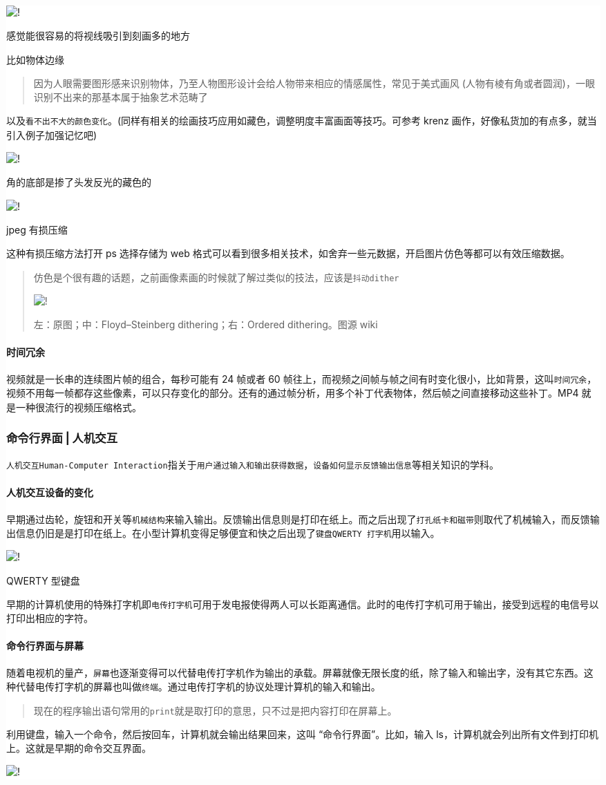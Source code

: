 ![!](https://img2022.cnblogs.com/blog/1674552/202208/1674552-20220824035323301-2088826695.png)

感觉能很容易的将视线吸引到刻画多的地方

比如物体边缘

> 因为人眼需要图形感来识别物体，乃至人物图形设计会给人物带来相应的情感属性，常见于美式画风 (人物有棱有角或者圆润)，一眼识别不出来的那基本属于抽象艺术范畴了

以及`看不出不大的颜色变化`。(同样有相关的绘画技巧应用如藏色，调整明度丰富画面等技巧。可参考 krenz 画作，好像私货加的有点多，就当引入例子加强记忆吧)

![!](https://img2022.cnblogs.com/blog/1674552/202208/1674552-20220824035051769-798771559.png)

角的底部是掺了头发反光的藏色的

![!](https://img2022.cnblogs.com/blog/1674552/202208/1674552-20220824031145130-238771526.jpg)

jpeg 有损压缩

这种有损压缩方法打开 ps 选择存储为 web 格式可以看到很多相关技术，如舍弃一些元数据，开启图片仿色等都可以有效压缩数据。

> 仿色是个很有趣的话题，之前画像素画的时候就了解过类似的技法，应该是`抖动dither`
> 
> ![!](https://img2022.cnblogs.com/blog/1674552/202208/1674552-20220824031643483-1053408911.jpg)
> 
> 左：原图；中：Floyd–Steinberg dithering；右：Ordered dithering。图源 wiki

#### 时间冗余

视频就是一长串的连续图片帧的组合，每秒可能有 24 帧或者 60 帧往上，而视频之间帧与帧之间有时变化很小，比如背景，这叫`时间冗余`，视频不用每一帧都存这些像素，可以只存变化的部分。还有的通过帧分析，用多个补丁代表物体，然后帧之间直接移动这些补丁。MP4 就是一种很流行的视频压缩格式。

### 命令行界面 | 人机交互

`人机交互Human-Computer Interaction`指关于`用户通过输入和输出获得数据`，`设备如何显示反馈输出信息`等相关知识的学科。

#### 人机交互设备的变化

早期通过齿轮，旋钮和开关等`机械结构`来输入输出。反馈输出信息则是打印在纸上。而之后出现了`打孔纸卡和磁带`则取代了机械输入，而反馈输出信息仍旧是是打印在纸上。在小型计算机变得足够便宜和快之后出现了`键盘QWERTY 打字机`用以输入。

![!](https://img2022.cnblogs.com/blog/1674552/202208/1674552-20220824235220726-326055143.jpg)

QWERTY 型键盘

早期的计算机使用的特殊打字机即`电传打字机`可用于发电报使得两人可以长距离通信。此时的电传打字机可用于输出，接受到远程的电信号以打印出相应的字符。

#### 命令行界面与屏幕

随着电视机的量产，`屏幕`也逐渐变得可以代替电传打字机作为输出的承载。屏幕就像无限长度的纸，除了输入和输出字，没有其它东西。这种代替电传打字机的屏幕也叫做`终端`。通过电传打字机的协议处理计算机的输入和输出。

> 现在的程序输出语句常用的`print`就是取打印的意思，只不过是把内容打印在屏幕上。

利用键盘，输入一个命令，然后按回车，计算机就会输出结果回来，这叫 “命令行界面”。比如，输入 ls，计算机就会列出所有文件到打印机上。这就是早期的命令交互界面。

![!](https://img2022.cnblogs.com/blog/1674552/202208/1674552-20220824235419045-61011589.png)
